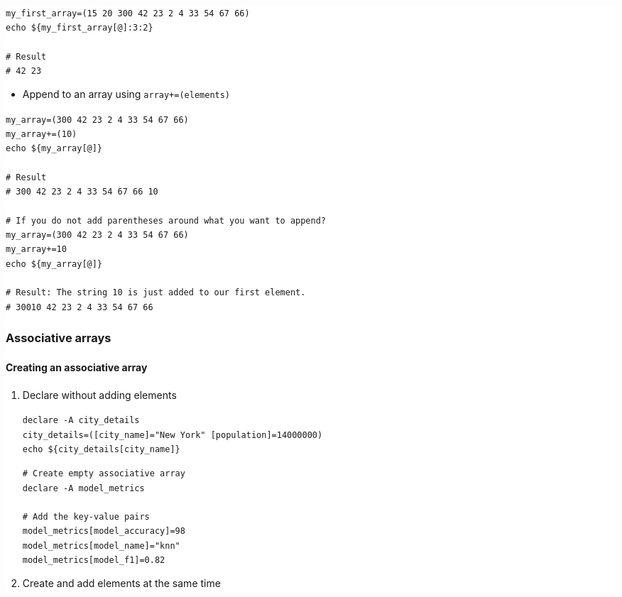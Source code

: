 ```shell
my_first_array=(15 20 300 42 23 2 4 33 54 67 66)
echo ${my_first_array[@]:3:2}

# Result
# 42 23
```

- Append to an array using `array+=(elements)`

```shell
my_array=(300 42 23 2 4 33 54 67 66)
my_array+=(10)
echo ${my_array[@]}

# Result
# 300 42 23 2 4 33 54 67 66 10

# If you do not add parentheses around what you want to append?
my_array=(300 42 23 2 4 33 54 67 66)
my_array+=10
echo ${my_array[@]}

# Result: The string 10 is just added to our first element.
# 30010 42 23 2 4 33 54 67 66

```

### Associative arrays

#### Creating an associative array

1. Declare without adding elements

    ```shell
    declare -A city_details
    city_details=([city_name]="New York" [population]=14000000)
    echo ${city_details[city_name]}
    ```

    ```shell
    # Create empty associative array
    declare -A model_metrics

    # Add the key-value pairs
    model_metrics[model_accuracy]=98
    model_metrics[model_name]="knn"
    model_metrics[model_f1]=0.82
    ```

2. Create and add elements at the same time
